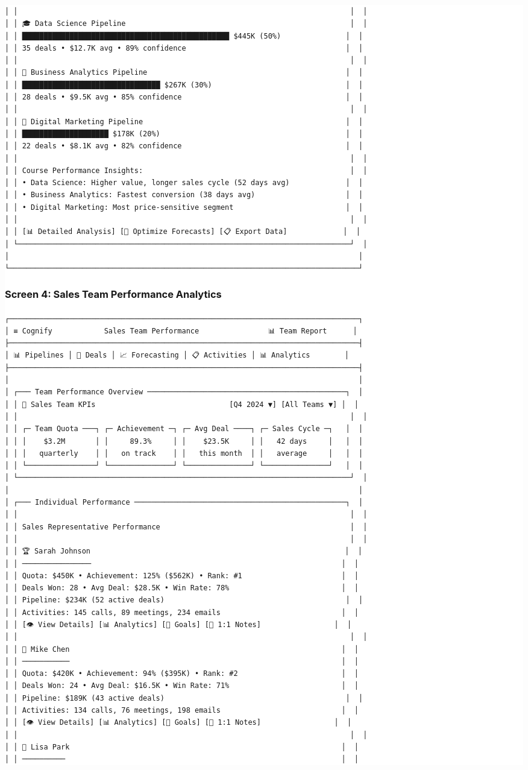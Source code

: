```
│ │                                                                             │  │
│ │ 🎓 Data Science Pipeline                                                    │  │
│ │ ████████████████████████████████████████████████ $445K (50%)               │  │
│ │ 35 deals • $12.7K avg • 89% confidence                                     │  │
│ │                                                                             │  │
│ │ 💼 Business Analytics Pipeline                                              │  │
│ │ ████████████████████████████████ $267K (30%)                               │  │
│ │ 28 deals • $9.5K avg • 85% confidence                                      │  │
│ │                                                                             │  │
│ │ 🎨 Digital Marketing Pipeline                                               │  │
│ │ ████████████████████ $178K (20%)                                           │  │
│ │ 22 deals • $8.1K avg • 82% confidence                                      │  │
│ │                                                                             │  │
│ │ Course Performance Insights:                                                │  │
│ │ • Data Science: Higher value, longer sales cycle (52 days avg)             │  │
│ │ • Business Analytics: Fastest conversion (38 days avg)                     │  │
│ │ • Digital Marketing: Most price-sensitive segment                          │  │
│ │                                                                             │  │
│ │ [📊 Detailed Analysis] [🎯 Optimize Forecasts] [📋 Export Data]             │  │
│ └─────────────────────────────────────────────────────────────────────────────┘  │
│                                                                                 │
└─────────────────────────────────────────────────────────────────────────────────┘
```

### Screen 4: Sales Team Performance Analytics
```
┌─────────────────────────────────────────────────────────────────────────────────┐
│ ≡ Cognify            Sales Team Performance                📊 Team Report      │
├─────────────────────────────────────────────────────────────────────────────────┤
│ 📊 Pipelines │ 🎯 Deals │ 📈 Forecasting │ 📋 Activities │ 📊 Analytics        │
├─────────────────────────────────────────────────────────────────────────────────┤
│                                                                                 │
│ ┌─── Team Performance Overview ──────────────────────────────────────────────┐  │
│ │ 👥 Sales Team KPIs                               [Q4 2024 ▼] [All Teams ▼] │  │
│ │                                                                             │  │
│ │ ┌─ Team Quota ───┐ ┌─ Achievement ─┐ ┌─ Avg Deal ────┐ ┌─ Sales Cycle ─┐   │  │
│ │ │    $3.2M       │ │     89.3%     │ │    $23.5K     │ │   42 days     │   │  │
│ │ │   quarterly    │ │   on track    │ │   this month  │ │   average     │   │  │
│ │ └────────────────┘ └───────────────┘ └───────────────┘ └───────────────┘   │  │
│ └─────────────────────────────────────────────────────────────────────────────┘  │
│                                                                                 │
│ ┌─── Individual Performance ─────────────────────────────────────────────────┐  │
│ │                                                                             │  │
│ │ Sales Representative Performance                                            │  │
│ │                                                                             │  │
│ │ 🏆 Sarah Johnson                                                           │  │
│ │ ────────────────                                                          │  │
│ │ Quota: $450K • Achievement: 125% ($562K) • Rank: #1                       │  │
│ │ Deals Won: 28 • Avg Deal: $28.5K • Win Rate: 78%                          │  │
│ │ Pipeline: $234K (52 active deals)                                          │  │
│ │ Activities: 145 calls, 89 meetings, 234 emails                            │  │
│ │ [👁️ View Details] [📊 Analytics] [🎯 Goals] [💬 1:1 Notes]                 │  │
│ │                                                                             │  │
│ │ 🥈 Mike Chen                                                               │  │
│ │ ───────────                                                               │  │
│ │ Quota: $420K • Achievement: 94% ($395K) • Rank: #2                        │  │
│ │ Deals Won: 24 • Avg Deal: $16.5K • Win Rate: 71%                          │  │
│ │ Pipeline: $189K (43 active deals)                                          │  │
│ │ Activities: 134 calls, 76 meetings, 198 emails                            │  │
│ │ [👁️ View Details] [📊 Analytics] [🎯 Goals] [💬 1:1 Notes]                 │  │
│ │                                                                             │  │
│ │ 🥉 Lisa Park                                                               │  │
│ │ ──────────                                                                │  │
```